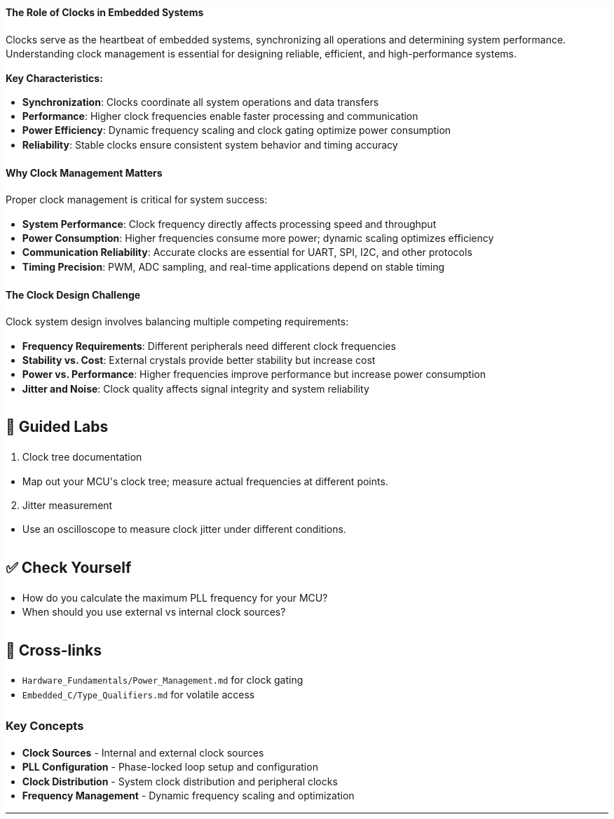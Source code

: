 #### **The Role of Clocks in Embedded Systems**
Clocks serve as the heartbeat of embedded systems, synchronizing all operations and determining system performance. Understanding clock management is essential for designing reliable, efficient, and high-performance systems.

**Key Characteristics:**
- **Synchronization**: Clocks coordinate all system operations and data transfers
- **Performance**: Higher clock frequencies enable faster processing and communication
- **Power Efficiency**: Dynamic frequency scaling and clock gating optimize power consumption
- **Reliability**: Stable clocks ensure consistent system behavior and timing accuracy

#### **Why Clock Management Matters**
Proper clock management is critical for system success:

- **System Performance**: Clock frequency directly affects processing speed and throughput
- **Power Consumption**: Higher frequencies consume more power; dynamic scaling optimizes efficiency
- **Communication Reliability**: Accurate clocks are essential for UART, SPI, I2C, and other protocols
- **Timing Precision**: PWM, ADC sampling, and real-time applications depend on stable timing

#### **The Clock Design Challenge**
Clock system design involves balancing multiple competing requirements:

- **Frequency Requirements**: Different peripherals need different clock frequencies
- **Stability vs. Cost**: External crystals provide better stability but increase cost
- **Power vs. Performance**: Higher frequencies improve performance but increase power consumption
- **Jitter and Noise**: Clock quality affects signal integrity and system reliability

## 🧪 Guided Labs
1) Clock tree documentation
- Map out your MCU's clock tree; measure actual frequencies at different points.

2) Jitter measurement
- Use an oscilloscope to measure clock jitter under different conditions.

## ✅ Check Yourself
- How do you calculate the maximum PLL frequency for your MCU?
- When should you use external vs internal clock sources?

## 🔗 Cross-links
- `Hardware_Fundamentals/Power_Management.md` for clock gating
- `Embedded_C/Type_Qualifiers.md` for volatile access

### **Key Concepts**
- **Clock Sources** - Internal and external clock sources
- **PLL Configuration** - Phase-locked loop setup and configuration
- **Clock Distribution** - System clock distribution and peripheral clocks
- **Frequency Management** - Dynamic frequency scaling and optimization

---
